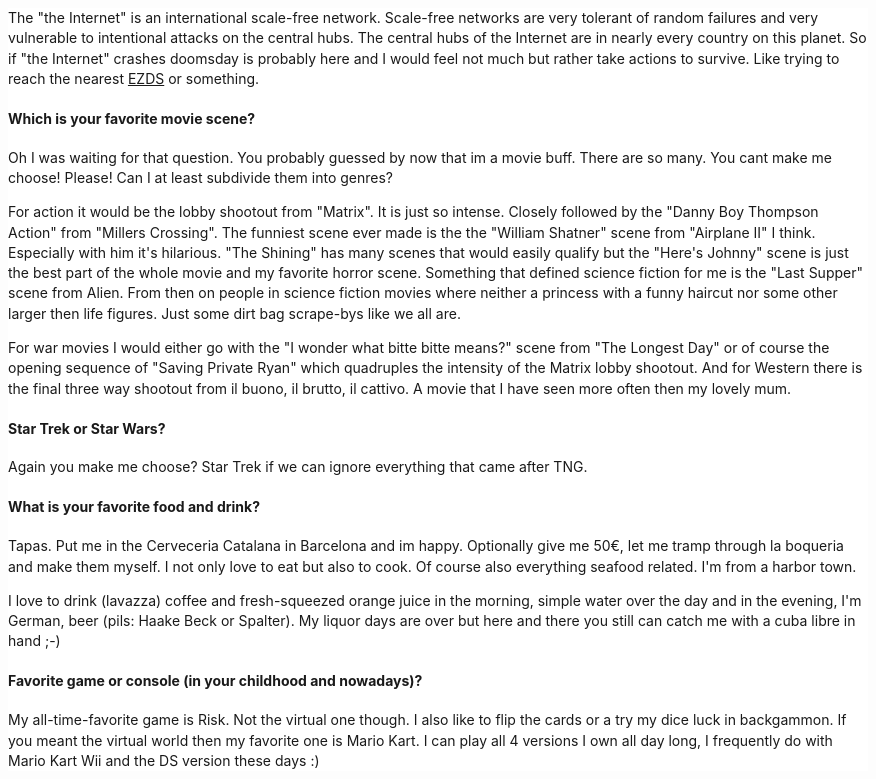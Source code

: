 
The "the Internet" is an international scale-free network. Scale-free networks are very tolerant of random failures and very vulnerable to intentional attacks on the central hubs. The central hubs of the Internet are in nearly every country on this planet. So if "the Internet" crashes doomsday is probably here and I would feel not much but rather take actions to survive. Like trying to reach the nearest [EZDS](http://www.craftster.org/forum/index.php?topic=202668.msg2158872) or something.





#### Which is your favorite movie scene?


Oh I was waiting for that question. You probably guessed by now that im a movie buff. There are so many. You cant make me choose! Please! Can I at least subdivide them into genres?

For action it would be the lobby shootout from "Matrix". It is just so intense. Closely followed by the "Danny Boy Thompson Action" from "Millers Crossing". The funniest scene ever made is the the "William Shatner" scene from "Airplane II" I think. Especially with him it's hilarious. "The Shining" has many scenes that would easily qualify but the "Here's Johnny" scene is just the best part of the whole movie and my favorite horror scene. Something that defined science fiction for me is the "Last Supper" scene from Alien. From then on people in science fiction movies where neither a princess with a funny haircut nor some other larger then life figures. Just some dirt bag scrape-bys like we all are.

For war movies I would either go with the "I wonder what bitte bitte means?" scene from "The Longest Day" or of course the opening sequence of "Saving Private Ryan" which quadruples the intensity of the Matrix lobby shootout. And for Western there is the final three way shootout from il buono, il brutto, il cattivo. A movie that I have seen more often then my lovely mum.





#### Star Trek or Star Wars?


Again you make me choose? Star Trek if we can ignore everything that came after TNG.





#### What is your favorite food and drink?


Tapas. Put me in the Cerveceria Catalana in Barcelona and im happy. Optionally give me 50€, let me tramp through la boqueria and make them myself. I not only love to eat but also to cook. Of course also everything seafood related. I'm from a harbor town.  
  
I love to drink (lavazza) coffee and fresh-squeezed orange juice in the morning, simple water over the day and in the evening, I'm German, beer (pils: Haake Beck or Spalter). My liquor days are over but here and there you still can catch me with a cuba libre in hand ;-)





#### Favorite game or console (in your childhood and nowadays)?


My all-time-favorite game is Risk. Not the virtual one though. I also like to flip the cards or a try my dice luck in backgammon. If you meant the virtual world then my favorite one is Mario Kart. I can play all 4 versions I own all day long, I frequently do with Mario Kart Wii and the DS version these days :)
